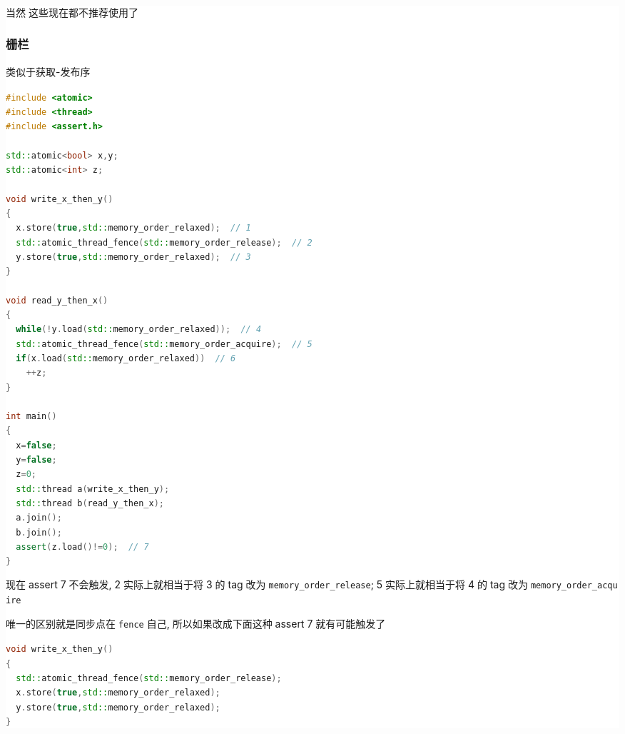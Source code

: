 当然 这些现在都不推荐使用了


### 栅栏

类似于获取-发布序

```cpp
#include <atomic>
#include <thread>
#include <assert.h>

std::atomic<bool> x,y;
std::atomic<int> z;

void write_x_then_y()
{
  x.store(true,std::memory_order_relaxed);  // 1
  std::atomic_thread_fence(std::memory_order_release);  // 2
  y.store(true,std::memory_order_relaxed);  // 3
}

void read_y_then_x()
{
  while(!y.load(std::memory_order_relaxed));  // 4
  std::atomic_thread_fence(std::memory_order_acquire);  // 5
  if(x.load(std::memory_order_relaxed))  // 6
    ++z;
}

int main()
{
  x=false;
  y=false;
  z=0;
  std::thread a(write_x_then_y);
  std::thread b(read_y_then_x);
  a.join();
  b.join();
  assert(z.load()!=0);  // 7
}
```

现在 assert 7 不会触发, 2 实际上就相当于将 3 的 tag 改为 `memory_order_release`; 5 实际上就相当于将 4 的 tag 改为 `memory_order_acquire`

唯一的区别就是同步点在 `fence` 自己, 所以如果改成下面这种 assert 7 就有可能触发了

```cpp
void write_x_then_y()
{
  std::atomic_thread_fence(std::memory_order_release);
  x.store(true,std::memory_order_relaxed);
  y.store(true,std::memory_order_relaxed);
}
```
